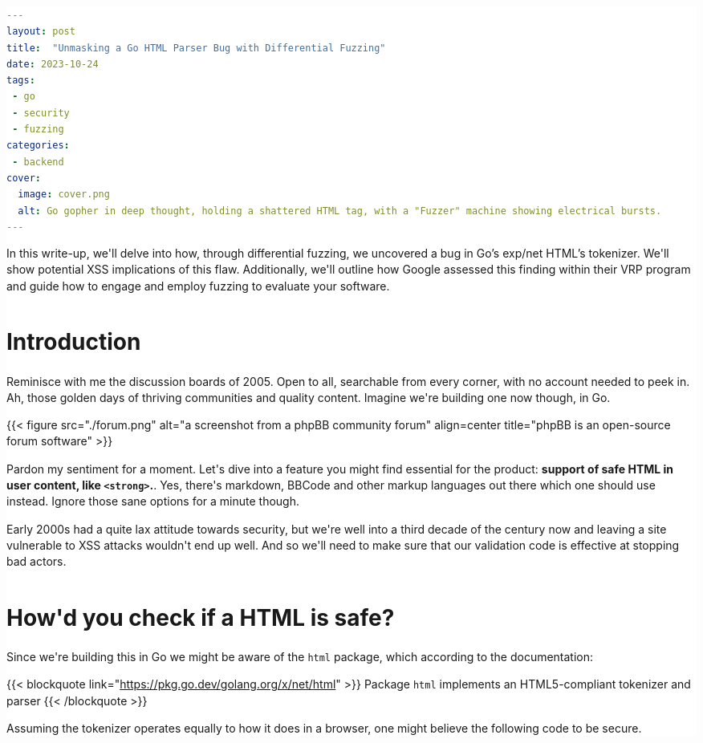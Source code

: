 ```yaml
---
layout: post
title:  "Unmasking a Go HTML Parser Bug with Differential Fuzzing"
date: 2023-10-24
tags:
 - go
 - security
 - fuzzing
categories:
 - backend
cover:
  image: cover.png
  alt: Go gopher in deep thought, holding a shattered HTML tag, with a "Fuzzer" machine showing electrical bursts.
---
```


In this write-up, we'll delve into how, through differential fuzzing, we uncovered a bug in Go’s exp/net HTML’s tokenizer. We'll show potential XSS implications of this flaw. Additionally, we'll outline how Google assessed this finding within their VRP program and guide how to engage and employ fuzzing to evaluate your software.

# Introduction

Reminisce with me the discussion boards of 2005. Open to all, searchable from every corner, with no account needed to peek in. Ah, those golden days of thriving communities and quality content. Imagine we're building one now though, in Go.

{{< figure src="./forum.png" alt="a screenshot from a phpBB community forum" align=center title="phpBB is an open-source forum software" >}}

Pardon my sentiment for a moment. Let's dive into a feature you might find essential for the product: **support of safe HTML in user content, like `<strong>`.**. Yes, there's markdown, BBCode and other markup languages out there which one should use instead. Ignore those sane options for a minute though.

Early 2000s had a quite lax attitude towards security, but we're well into a third decade of the century now and leaving a site vulnerable to XSS attacks wouldn't end up well. And so we'll need to make sure that our validation code is effective at stopping bad actors.

# How'd you check if a HTML is safe?

Since we're building this in Go we might be aware of the `html` package, which according to the documentation:

{{< blockquote link="https://pkg.go.dev/golang.org/x/net/html" >}}
Package `html` implements an HTML5-compliant tokenizer and parser
{{< /blockquote >}}

Assuming the tokenizer operates equally to how it does in a browser, one might believe the following code to be secure. 
